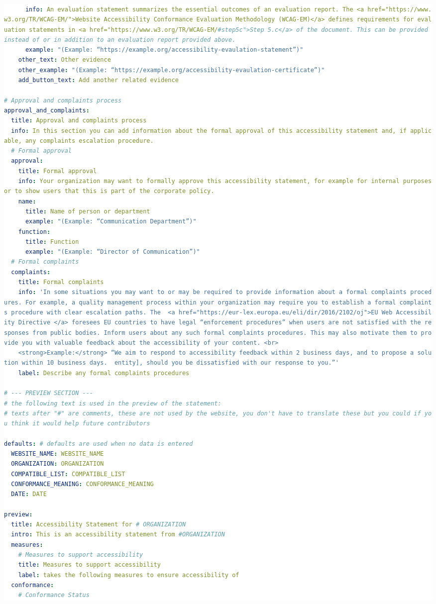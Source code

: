 ```yaml
      info: An evaluation statement summarizes the essential outcomes of an evaluation report. The <a href="https://www.w3.org/TR/WCAG-EM/">Website Accessibility Conformance Evaluation Methodology (WCAG-EM)</a> defines requirements for evaluation statements in <a href="https://www.w3.org/TR/WCAG-EM/#step5c">Step 5.c</a> of the document. This can be provided instead of or in addition to an evaluation report provided above.
      example: "(Example: “https://example.org/accessibility-evaulation-statement”)"
    other_text: Other evidence
    other_example: "(Example: “https://example.org/accessibility-evaulation-certificate”)"
    add_button_text: Add another related evidence

# Approval and complaints process 
approval_and_complaints:
  title: Approval and complaints process
  info: In this section you can add information about the formal approval of this accessibility statement and, if applicable, any complaints escalation procedure.
  # Formal approval
  approval: 
    title: Formal approval
    info: Your organization may want to formally approve this accessibility statement, for example for internal purposes or to show users that this is part of the corporate policy.
    name:
      title: Name of person or department
      example: "(Example: “Communication Department”)"
    function: 
      title: Function
      example: "(Example: “Director of Communication”)"
  # Formal complaints
  complaints: 
    title: Formal complaints
    info: 'In some situations you may want to or may be required to provide information about a formal complaints procedures. For example, a quality management process within your organization may require you to establish a formal complaints procedure with clear escalation paths. The  <a href="https://eur-lex.europa.eu/eli/dir/2016/2102/oj">EU Web Accessibility Directive </a> foresees EU countries to have legal “enforcement procedures” when users are not satisfied with the responses from public bodies. Inform users about any such formal complaints procedures. This may also motivate them to provide you with valuable feedback about the accessibility of your content. <br>
    <strong>Example:</strong> “We aim to respond to accessibility feedback within 2 business days, and to propose a solution within 10 business days.  entity], should you be dissatisfied with our response to you.”'
    label: Describe any formal complaints procedures

# --- PREVIEW SECTION ---
# the following text is used in the preview of the statement:
# texts after "#" are comments, these are not used by the website, you don't have to translate these but you could if you think it would help future contributors

defaults: # defaults are used when no data is entered
  WEBSITE_NAME: WEBSITE_NAME
  ORGANIZATION: ORGANIZATION
  COMPATIBLE_LIST: COMPATIBLE_LIST
  CONFORMANCE_MEANING: CONFORMANCE_MEANING
  DATE: DATE

preview:
  title: Accessibility Statement for # ORGANIZATION
  intro: This is an accessibility statement from #ORGANIZATION
  measures:
    # Measures to support accessibility
    title: Measures to support accessibility
    label: takes the following measures to ensure accessibility of
  conformance:
    # Conformance Status
```
